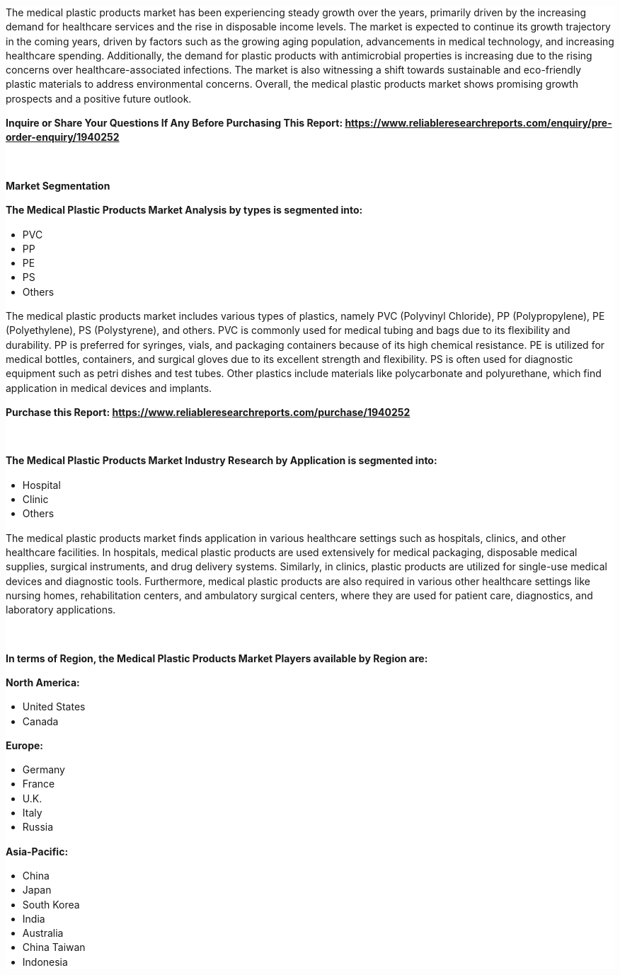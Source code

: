 <p><p>The medical plastic products market has been experiencing steady growth over the years, primarily driven by the increasing demand for healthcare services and the rise in disposable income levels. The market is expected to continue its growth trajectory in the coming years, driven by factors such as the growing aging population, advancements in medical technology, and increasing healthcare spending. Additionally, the demand for plastic products with antimicrobial properties is increasing due to the rising concerns over healthcare-associated infections. The market is also witnessing a shift towards sustainable and eco-friendly plastic materials to address environmental concerns. Overall, the medical plastic products market shows promising growth prospects and a positive future outlook.</p></p>
<p><strong>Inquire or Share Your Questions If Any Before Purchasing This Report: <a href="https://www.reliableresearchreports.com/enquiry/pre-order-enquiry/1940252">https://www.reliableresearchreports.com/enquiry/pre-order-enquiry/1940252</a></strong></p>
<p>&nbsp;</p>
<p><strong>Market Segmentation</strong></p>
<p><strong>The Medical Plastic Products Market Analysis by types is segmented into:</strong></p>
<p><ul><li>PVC</li><li>PP</li><li>PE</li><li>PS</li><li>Others</li></ul></p>
<p><p>The medical plastic products market includes various types of plastics, namely PVC (Polyvinyl Chloride), PP (Polypropylene), PE (Polyethylene), PS (Polystyrene), and others. PVC is commonly used for medical tubing and bags due to its flexibility and durability. PP is preferred for syringes, vials, and packaging containers because of its high chemical resistance. PE is utilized for medical bottles, containers, and surgical gloves due to its excellent strength and flexibility. PS is often used for diagnostic equipment such as petri dishes and test tubes. Other plastics include materials like polycarbonate and polyurethane, which find application in medical devices and implants.</p></p>
<p><strong>Purchase this Report:&nbsp;<a href="https://www.reliableresearchreports.com/purchase/1940252">https://www.reliableresearchreports.com/purchase/1940252</a></strong></p>
<p>&nbsp;</p>
<p><strong>The Medical Plastic Products Market Industry Research by Application is segmented into:</strong></p>
<p><ul><li>Hospital</li><li>Clinic</li><li>Others</li></ul></p>
<p><p>The medical plastic products market finds application in various healthcare settings such as hospitals, clinics, and other healthcare facilities. In hospitals, medical plastic products are used extensively for medical packaging, disposable medical supplies, surgical instruments, and drug delivery systems. Similarly, in clinics, plastic products are utilized for single-use medical devices and diagnostic tools. Furthermore, medical plastic products are also required in various other healthcare settings like nursing homes, rehabilitation centers, and ambulatory surgical centers, where they are used for patient care, diagnostics, and laboratory applications.</p></p>
<p>&nbsp;</p>
<p><strong>In terms of Region, the Medical Plastic Products Market Players available by Region are:</strong></p>
<p>
    <p> <strong> North America: </strong>
        <ul>
            <li>United States</li>
            <li>Canada</li>
        </ul>
        </p> 
    <p> <strong> Europe: </strong>
        <ul>
            <li>Germany</li>
            <li>France</li>
            <li>U.K.</li>
            <li>Italy</li>
            <li>Russia</li>
        </ul>
        </p> 
    <p> <strong> Asia-Pacific: </strong>
        <ul>
            <li>China</li>
            <li>Japan</li>
            <li>South Korea</li>
            <li>India</li>
            <li>Australia</li>
            <li>China Taiwan</li>
            <li>Indonesia</li>